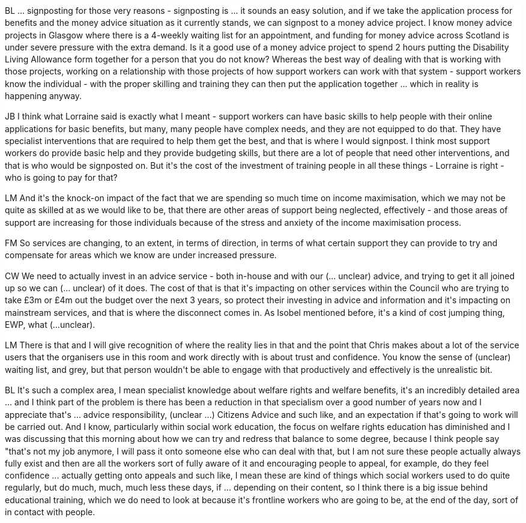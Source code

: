 BL ... signposting for those very reasons - signposting is ... it sounds an easy solution, and if we take the application process for benefits and the money advice situation as it currently stands, we can signpost to a money advice project. I know money advice projects in Glasgow where there is a 4-weekly waiting list for an appointment, and funding for money advice across Scotland is under severe pressure with the extra demand. Is it a good use of a money advice project to spend 2 hours putting the Disability Living Allowance form together for a person that you do not know? Whereas the best way of dealing with that is working with those projects, working on a relationship with those projects of how support workers can work with that system - support workers know the individual - with the proper skilling and training they can then put the application together ... which in reality is happening anyway.

JB I think what Lorraine said is exactly what I meant - support workers can have basic skills to help people with their online applications for basic benefits, but many, many people have complex needs, and they are not equipped to do that. They have specialist interventions that are required to help them get the best, and that is where I would signpost. I think most support workers do provide basic help and they provide budgeting skills, but there are a lot of people that need other interventions, and that is who would be signposted on. But it's the cost of the investment of training people in all these things - Lorraine is right - who is going to pay for that?

LM And it's the knock-on impact of the fact that we are spending so much time on income maximisation, which we may not be quite as skilled at as we would like to be, that there are other areas of support being neglected, effectively - and those areas of support are increasing for those individuals because of the stress and anxiety of the income maximisation process.

FM So services are changing, to an extent, in terms of direction, in terms of what certain support they can provide to try and compensate for areas which we know are under increased pressure.

CW We need to actually invest in an advice service - both in-house and with our (... unclear) advice, and trying to get it all joined up so we can (... unclear) of it does. The cost of that is that it's impacting on other services within the Council who are trying to take £3m or £4m out the budget over the next 3 years, so protect their investing in advice and information and it's impacting on mainstream services, and that is where the disconnect comes in. As Isobel mentioned before, it's a kind of cost jumping thing, EWP, what (...unclear).

LM There is that and I will give recognition of where the reality lies in that and the point that Chris makes about a lot of the service users that the organisers use in this room and work directly with is about trust and confidence. You know the sense of (unclear) waiting list, and grey, but that person wouldn't be able to engage with that productively and effectively is the unrealistic bit.

BL It's such a complex area, I mean specialist knowledge about welfare rights and welfare benefits, it's an incredibly detailed area ... and I think part of the problem is there has been a reduction in that specialism over a good number of years now and I appreciate that's ... advice responsibility, (unclear ...) Citizens Advice and such like, and an expectation if that's going to work will be carried out. And I know, particularly within social work education, the focus on welfare rights education has diminished and I was discussing that this morning about how we can try and redress that balance to some degree, because I think people say "that's not my job anymore, I will pass it onto someone else who can deal with that, but I am not sure these people actually always fully exist and then are all the workers sort of fully aware of it and encouraging people to appeal, for example, do they feel confidence ... actually getting onto appeals and such like, I mean these are kind of things which social workers used to do quite regularly, but do much, much, much less these days, if ... depending on their content, so I think there is a big issue behind educational training, which we do need to look at because it's frontline workers who are going to be, at the end of the day, sort of in contact with people.
